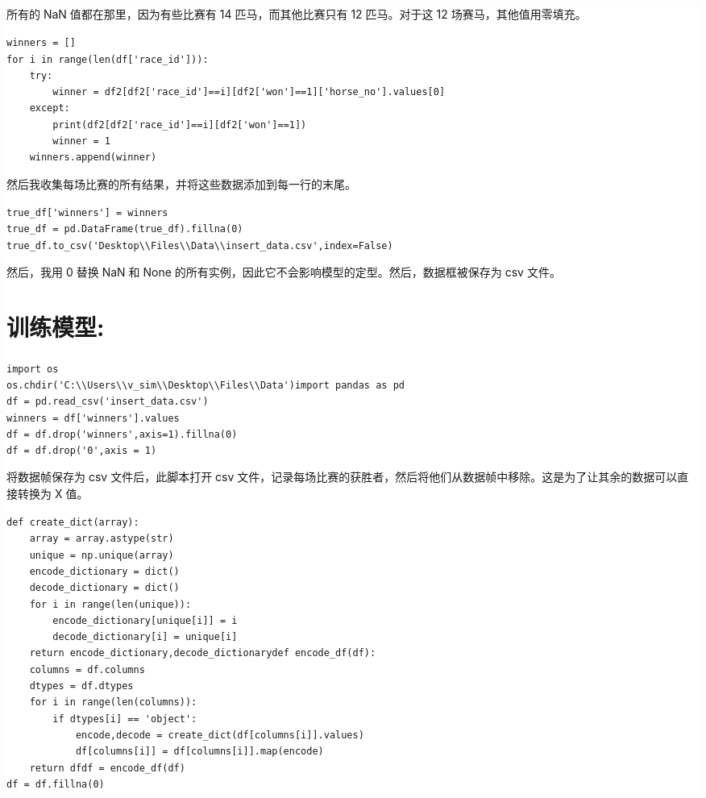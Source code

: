 所有的 NaN 值都在那里，因为有些比赛有 14 匹马，而其他比赛只有 12 匹马。对于这 12 场赛马，其他值用零填充。

```
winners = []
for i in range(len(df['race_id'])):
    try:
        winner = df2[df2['race_id']==i][df2['won']==1]['horse_no'].values[0]
    except:
        print(df2[df2['race_id']==i][df2['won']==1])
        winner = 1
    winners.append(winner)
```

然后我收集每场比赛的所有结果，并将这些数据添加到每一行的末尾。

```
true_df['winners'] = winners
true_df = pd.DataFrame(true_df).fillna(0)
true_df.to_csv('Desktop\\Files\\Data\\insert_data.csv',index=False)
```

然后，我用 0 替换 NaN 和 None 的所有实例，因此它不会影响模型的定型。然后，数据框被保存为 csv 文件。

# 训练模型:

```
import os
os.chdir('C:\\Users\\v_sim\\Desktop\\Files\\Data')import pandas as pd
df = pd.read_csv('insert_data.csv')
winners = df['winners'].values
df = df.drop('winners',axis=1).fillna(0)
df = df.drop('0',axis = 1)
```

将数据帧保存为 csv 文件后，此脚本打开 csv 文件，记录每场比赛的获胜者，然后将他们从数据帧中移除。这是为了让其余的数据可以直接转换为 X 值。

```
def create_dict(array):
    array = array.astype(str)
    unique = np.unique(array)
    encode_dictionary = dict()
    decode_dictionary = dict()
    for i in range(len(unique)):
        encode_dictionary[unique[i]] = i
        decode_dictionary[i] = unique[i]
    return encode_dictionary,decode_dictionarydef encode_df(df):
    columns = df.columns
    dtypes = df.dtypes
    for i in range(len(columns)):
        if dtypes[i] == 'object':
            encode,decode = create_dict(df[columns[i]].values)
            df[columns[i]] = df[columns[i]].map(encode)
    return dfdf = encode_df(df)
df = df.fillna(0)
```
